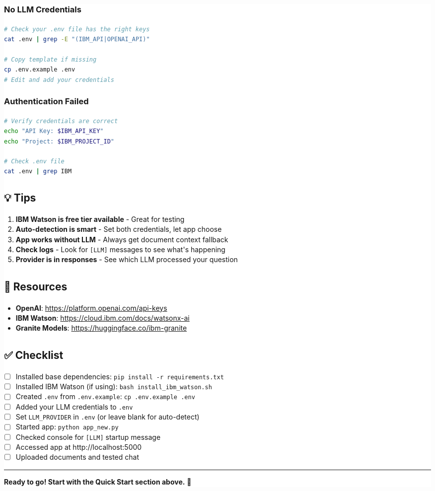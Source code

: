 ### No LLM Credentials
```bash
# Check your .env file has the right keys
cat .env | grep -E "(IBM_API|OPENAI_API)"

# Copy template if missing
cp .env.example .env
# Edit and add your credentials
```

### Authentication Failed
```bash
# Verify credentials are correct
echo "API Key: $IBM_API_KEY"
echo "Project: $IBM_PROJECT_ID"

# Check .env file
cat .env | grep IBM
```

## 💡 Tips

1. **IBM Watson is free tier available** - Great for testing
2. **Auto-detection is smart** - Set both credentials, let app choose
3. **App works without LLM** - Always get document context fallback
4. **Check logs** - Look for `[LLM]` messages to see what's happening
5. **Provider is in responses** - See which LLM processed your question

## 🔗 Resources

- **OpenAI**: https://platform.openai.com/api-keys
- **IBM Watson**: https://cloud.ibm.com/docs/watsonx-ai
- **Granite Models**: https://huggingface.co/ibm-granite

## ✅ Checklist

- [ ] Installed base dependencies: `pip install -r requirements.txt`
- [ ] Installed IBM Watson (if using): `bash install_ibm_watson.sh`
- [ ] Created `.env` from `.env.example`: `cp .env.example .env`
- [ ] Added your LLM credentials to `.env`
- [ ] Set `LLM_PROVIDER` in `.env` (or leave blank for auto-detect)
- [ ] Started app: `python app_new.py`
- [ ] Checked console for `[LLM]` startup message
- [ ] Accessed app at http://localhost:5000
- [ ] Uploaded documents and tested chat

---

**Ready to go! Start with the Quick Start section above.** 🎉
